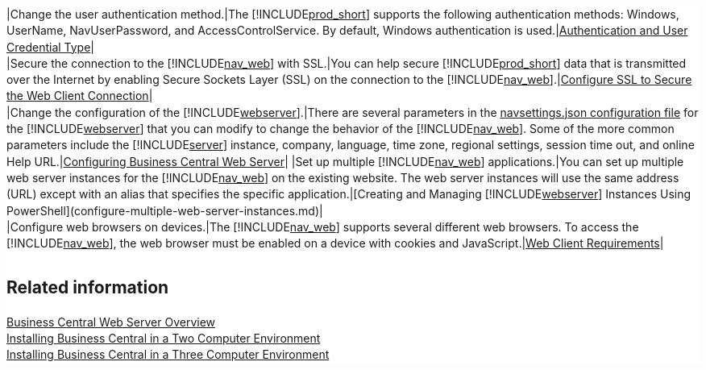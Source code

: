 |Change the user authentication method.|The [!INCLUDE[prod_short](../developer/includes/prod_short.md)] supports the following authentication methods: Windows, UserName, NavUserPassword, and AccessControlService. By default, Windows authentication is used.|[Authentication and User Credential Type](../administration/users-credential-types.md)|  
|Secure the connection to the [!INCLUDE[nav_web](../developer/includes/nav_web_md.md)] with SSL.|You can help secure [!INCLUDE[prod_short](../developer/includes/prod_short.md)] data that is transmitted over the Internet by enabling Secure Sockets Layer \(SSL\) on the connection to the [!INCLUDE[nav_web](../developer/includes/nav_web_md.md)].|[Configure SSL to Secure the Web Client Connection](configure-ssl-web-client-connection.md)|  
|Change the configuration of the [!INCLUDE[webserver](../developer/includes/webserver.md)].|There are several parameters in the [navsettings.json configuration file](../administration/configure-web-server.md#WebClientSettingsFile) for the [!INCLUDE[webserver](../developer/includes/webserver.md)] that you can modify to change the behavior of the [!INCLUDE[nav_web](../developer/includes/nav_web_md.md)]. Some of the more common parameters include the [!INCLUDE[server](../developer/includes/server.md)] instance, company, language, time zone, regional settings, session time out, and online Help URL.|[Configuring Business Central Web Server](../administration/configure-web-server.md)|
|Set up multiple [!INCLUDE[nav_web](../developer/includes/nav_web_md.md)] applications.|You can set up multiple web server instances for the [!INCLUDE[nav_web](../developer/includes/nav_web_md.md)] on the existing website. The web server instances will use the same address \(URL\) except with an alias that specifies the specific application.|[Creating and Managing [!INCLUDE[webserver](../developer/includes/webserver.md)] Instances Using PowerShell](configure-multiple-web-server-instances.md)|  
|Configure web browsers on devices.|The [!INCLUDE[nav_web](../developer/includes/nav_web_md.md)] supports several different web browsers. To access the [!INCLUDE[nav_web](../developer/includes/nav_web_md.md)], the web browser must be enabled on a device with cookies and JavaScript.|[Web Client Requirements](system-requirement-business-central.md#WebClient)|  

## Related information  
 [Business Central Web Server Overview](web-server-overview.md)   
 [Installing Business Central in a Two Computer Environment](deploy-two-computer-environment.md)   
 [Installing Business Central in a Three Computer Environment](deploy-three-computer-environment.md)
